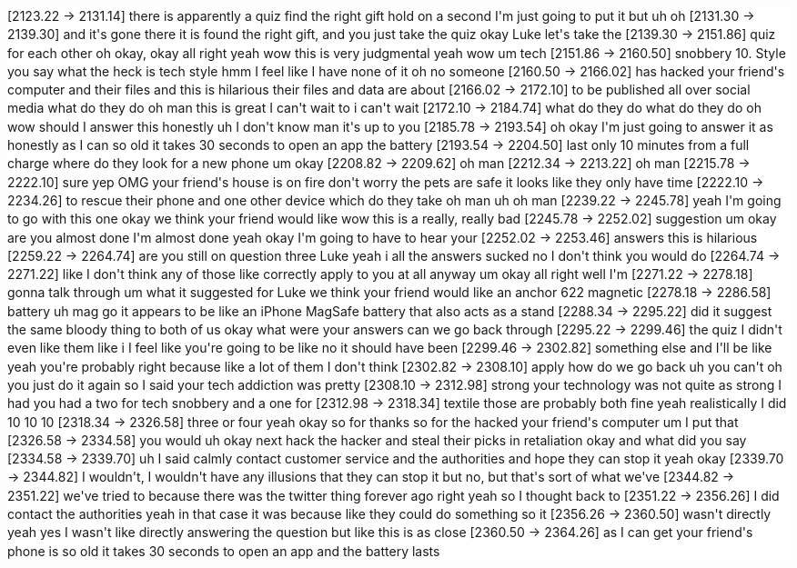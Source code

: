[2123.22 → 2131.14] there is apparently a quiz find the right gift hold on a second I'm just going to put it but uh oh
[2131.30 → 2139.30] and it's gone there it is found the right gift, and you just take the quiz okay Luke let's take the
[2139.30 → 2151.86] quiz for each other oh okay, okay all right yeah wow this is very judgmental yeah wow um tech
[2151.86 → 2160.50] snobbery 10. Style you say what the heck is tech style hmm I feel like I have none of it oh no someone
[2160.50 → 2166.02] has hacked your friend's computer and their files and this is hilarious their files and data are about
[2166.02 → 2172.10] to be published all over social media what do they do oh man this is great I can't wait to i can't wait
[2172.10 → 2184.74] what do they do what do they do oh wow should I answer this honestly uh I don't know man it's up to you
[2185.78 → 2193.54] oh okay I'm just going to answer it as honestly as I can so old it takes 30 seconds to open an app the battery
[2193.54 → 2204.50] last only 10 minutes from a full charge where do they look for a new phone um okay
[2208.82 → 2209.62] oh man
[2212.34 → 2213.22] oh man
[2215.78 → 2222.10] sure yep OMG your friend's house is on fire don't worry the pets are safe it looks like they only have time
[2222.10 → 2234.26] to rescue their phone and one other device which do they take oh man uh oh man
[2239.22 → 2245.78] yeah I'm going to go with this one okay we think your friend would like wow this is a really, really bad
[2245.78 → 2252.02] suggestion um okay are you almost done I'm almost done yeah okay I'm going to have to hear your
[2252.02 → 2253.46] answers this is hilarious
[2259.22 → 2264.74] are you still on question three Luke yeah i all the answers sucked no I don't think you would do
[2264.74 → 2271.22] like I don't think any of those like correctly apply to you at all anyway um okay all right well I'm
[2271.22 → 2278.18] gonna talk through um what it suggested for Luke we think your friend would like an anchor 622 magnetic
[2278.18 → 2286.58] battery uh mag go it appears to be like an iPhone MagSafe battery that also acts as a stand
[2288.34 → 2295.22] did it suggest the same bloody thing to both of us okay what were your answers can we go back through
[2295.22 → 2299.46] the quiz I didn't even like them like i I feel like you're going to be like no it should have been
[2299.46 → 2302.82] something else and I'll be like yeah you're probably right because like a lot of them I don't think
[2302.82 → 2308.10] apply how do we go back uh you can't oh you just do it again so I said your tech addiction was pretty
[2308.10 → 2312.98] strong your technology was not quite as strong I had you had a two for tech snobbery and a one for
[2312.98 → 2318.34] textile those are probably both fine yeah realistically I did 10 10 10
[2318.34 → 2326.58] three or four yeah okay so for thanks so for the hacked your friend's computer um I put that
[2326.58 → 2334.58] you would uh okay next hack the hacker and steal their picks in retaliation okay and what did you say
[2334.58 → 2339.70] uh I said calmly contact customer service and the authorities and hope they can stop it yeah okay
[2339.70 → 2344.82] I wouldn't, I wouldn't have any illusions that they can stop it but no, but that's sort of what we've
[2344.82 → 2351.22] we've tried to because there was the twitter thing forever ago right yeah so I thought back to
[2351.22 → 2356.26] I did contact the authorities yeah in that case it was because like they could do something so it
[2356.26 → 2360.50] wasn't directly yeah yes I wasn't like directly answering the question but like this is as close
[2360.50 → 2364.26] as I can get your friend's phone is so old it takes 30 seconds to open an app and the battery lasts